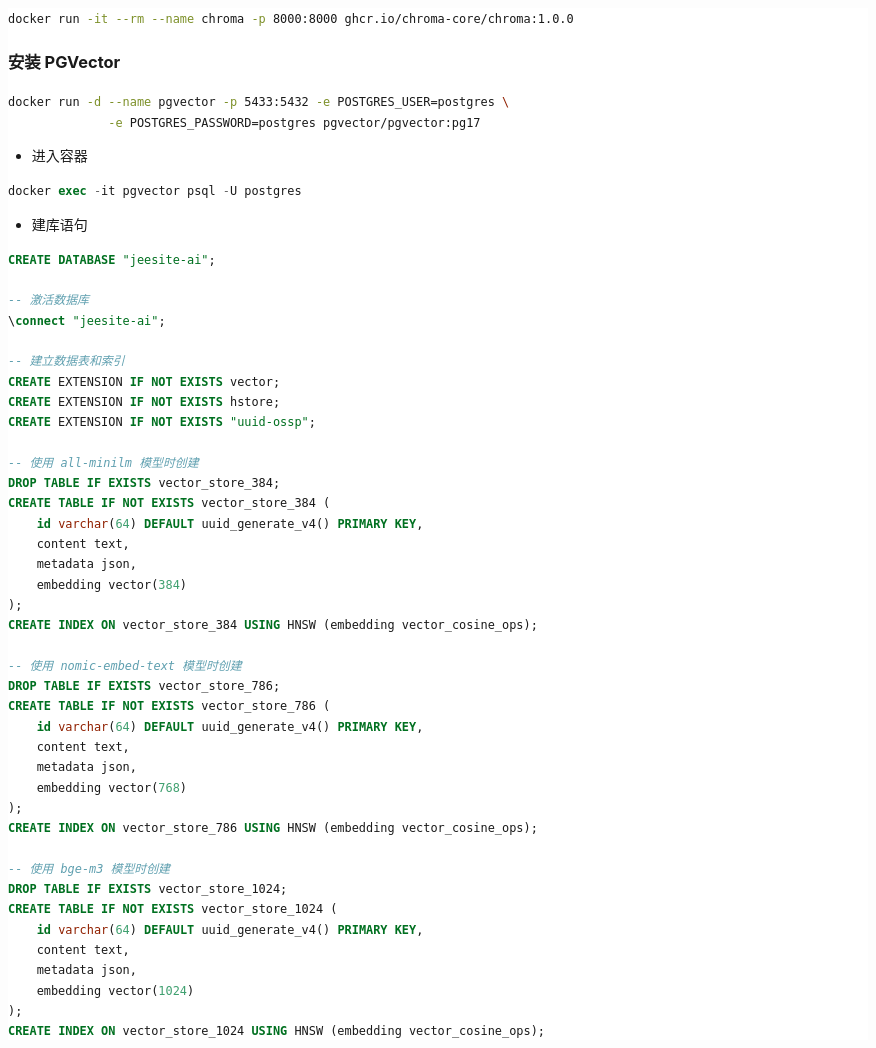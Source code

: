 ```sh
docker run -it --rm --name chroma -p 8000:8000 ghcr.io/chroma-core/chroma:1.0.0
```

### 安装 PGVector

```sh
docker run -d --name pgvector -p 5433:5432 -e POSTGRES_USER=postgres \
              -e POSTGRES_PASSWORD=postgres pgvector/pgvector:pg17
```

* 进入容器

```sql
docker exec -it pgvector psql -U postgres
```

* 建库语句

```sql
CREATE DATABASE "jeesite-ai";

-- 激活数据库
\connect "jeesite-ai";

-- 建立数据表和索引
CREATE EXTENSION IF NOT EXISTS vector;
CREATE EXTENSION IF NOT EXISTS hstore;
CREATE EXTENSION IF NOT EXISTS "uuid-ossp";

-- 使用 all-minilm 模型时创建
DROP TABLE IF EXISTS vector_store_384;
CREATE TABLE IF NOT EXISTS vector_store_384 (
	id varchar(64) DEFAULT uuid_generate_v4() PRIMARY KEY,
	content text,
	metadata json,
	embedding vector(384)
);
CREATE INDEX ON vector_store_384 USING HNSW (embedding vector_cosine_ops);

-- 使用 nomic-embed-text 模型时创建
DROP TABLE IF EXISTS vector_store_786;
CREATE TABLE IF NOT EXISTS vector_store_786 (
	id varchar(64) DEFAULT uuid_generate_v4() PRIMARY KEY,
	content text,
	metadata json,
	embedding vector(768)
);
CREATE INDEX ON vector_store_786 USING HNSW (embedding vector_cosine_ops);

-- 使用 bge-m3 模型时创建
DROP TABLE IF EXISTS vector_store_1024;
CREATE TABLE IF NOT EXISTS vector_store_1024 (
	id varchar(64) DEFAULT uuid_generate_v4() PRIMARY KEY,
	content text,
	metadata json,
	embedding vector(1024)
);
CREATE INDEX ON vector_store_1024 USING HNSW (embedding vector_cosine_ops);
```
